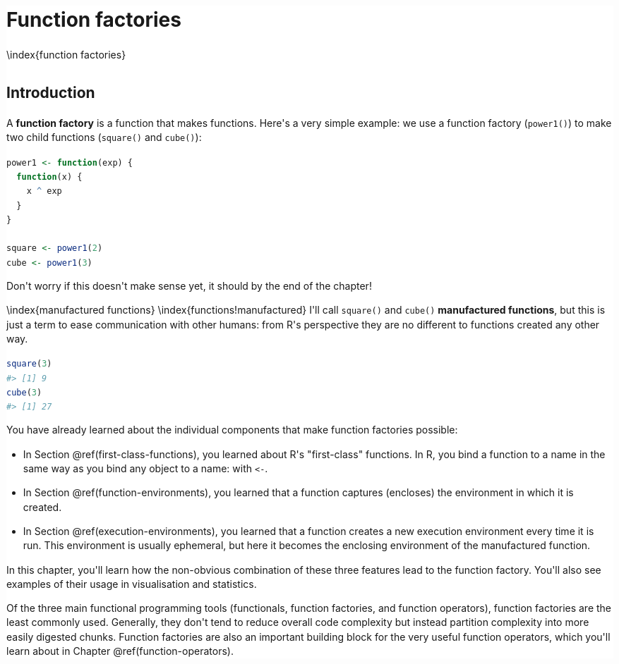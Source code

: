 # Function factories
\index{function factories}



## Introduction

A __function factory__ is a function that makes functions. Here's a very simple example: we use a function factory (`power1()`) to make two child functions (`square()` and `cube()`):


```r
power1 <- function(exp) {
  function(x) {
    x ^ exp
  }
}

square <- power1(2)
cube <- power1(3)
```

Don't worry if this doesn't make sense yet, it should by the end of the chapter!

\index{manufactured functions}
\index{functions!manufactured}
I'll call `square()` and `cube()` __manufactured functions__, but this is just a term to ease communication with other humans: from R's perspective they are no different to functions created any other way. 


```r
square(3)
#> [1] 9
cube(3)
#> [1] 27
```

You have already learned about the individual components that make function factories possible:

* In Section \@ref(first-class-functions), you learned about R's "first-class" 
  functions. In R, you bind a function to a name in the same way as you bind
  any object to a name: with `<-`.

* In Section \@ref(function-environments), you learned that a function
  captures (encloses) the environment in which it is created.

* In Section \@ref(execution-environments), you learned that a function 
  creates a new execution environment every time it is run. This environment
  is usually ephemeral, but here it becomes the enclosing environment of 
  the manufactured function.

In this chapter, you'll learn how the non-obvious combination of these three features lead to the function factory. You'll also see examples of their usage in visualisation and statistics.

Of the three main functional programming tools (functionals, function factories, and function operators), function factories are the least commonly used. Generally, they don't tend to reduce overall code complexity but instead partition complexity into more easily digested chunks. Function factories are also an important building block for the very useful function operators, which you'll learn about in Chapter \@ref(function-operators).


[^env_print]: A future version of `env_print()` is likely to do better at summarising the contents so you don't need this step.
[^suffix]: It's an unfortunate accident of history that scales uses function suffixes instead of function prefixes. That's because it was written before I understood the autocomplete advantages to using common prefixes instead of common suffixes.
[^optimal]: ggplot2 doesn't expose these functions directly because I don't think the definition of optimality needed to make the problem mathematically tractable is a good match to the actual needs of data exploration.